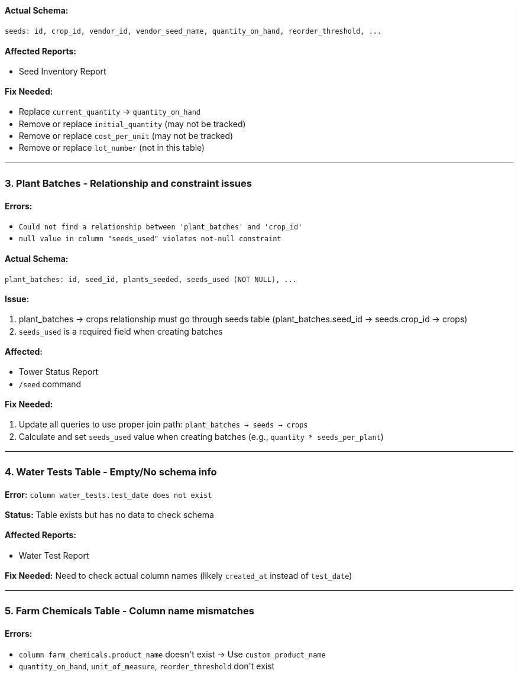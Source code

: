 **Actual Schema:**
```
seeds: id, crop_id, vendor_id, vendor_seed_name, quantity_on_hand, reorder_threshold, ...
```

**Affected Reports:**
- Seed Inventory Report

**Fix Needed:**
- Replace `current_quantity` → `quantity_on_hand`
- Remove or replace `initial_quantity` (may not be tracked)
- Remove or replace `cost_per_unit` (may not be tracked)
- Remove or replace `lot_number` (not in this table)

---

### 3. **Plant Batches** - Relationship and constraint issues
**Errors:**
- `Could not find a relationship between 'plant_batches' and 'crop_id'`
- `null value in column "seeds_used" violates not-null constraint`

**Actual Schema:**
```
plant_batches: id, seed_id, plants_seeded, seeds_used (NOT NULL), ...
```

**Issue:**
1. plant_batches → crops relationship must go through seeds table (plant_batches.seed_id → seeds.crop_id → crops)
2. `seeds_used` is a required field when creating batches

**Affected:**
- Tower Status Report
- `/seed` command

**Fix Needed:**
1. Update all queries to use proper join path: `plant_batches → seeds → crops`
2. Calculate and set `seeds_used` value when creating batches (e.g., `quantity * seeds_per_plant`)

---

### 4. **Water Tests Table** - Empty/No schema info
**Error:** `column water_tests.test_date does not exist`

**Status:** Table exists but has no data to check schema

**Affected Reports:**
- Water Test Report

**Fix Needed:**
Need to check actual column names (likely `created_at` instead of `test_date`)

---

### 5. **Farm Chemicals Table** - Column name mismatches
**Errors:**
- `column farm_chemicals.product_name` doesn't exist → Use `custom_product_name`
- `quantity_on_hand`, `unit_of_measure`, `reorder_threshold` don't exist
